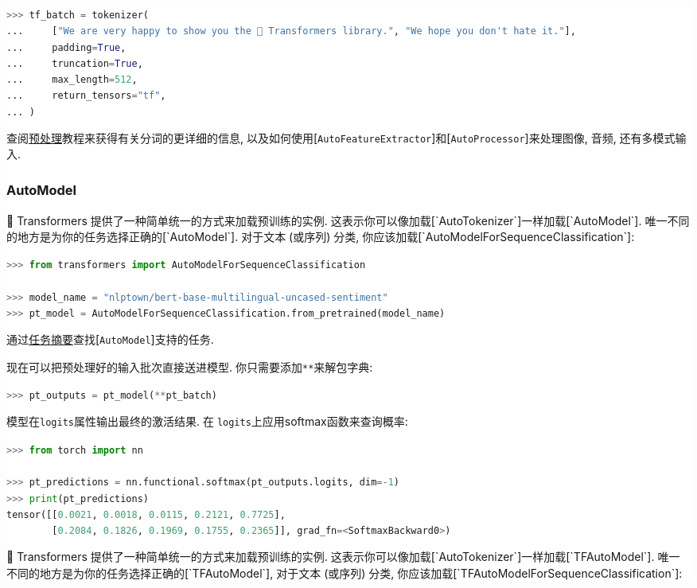 ```py
>>> tf_batch = tokenizer(
...     ["We are very happy to show you the 🤗 Transformers library.", "We hope you don't hate it."],
...     padding=True,
...     truncation=True,
...     max_length=512,
...     return_tensors="tf",
... )
```
</tf>
</frameworkcontent>

<Tip>

查阅[预处理](./preprocessing)教程来获得有关分词的更详细的信息, 以及如何使用[`AutoFeatureExtractor`]和[`AutoProcessor`]来处理图像, 音频, 还有多模式输入.

</Tip>

### AutoModel

<frameworkcontent>
<pt>
🤗 Transformers 提供了一种简单统一的方式来加载预训练的实例. 这表示你可以像加载[`AutoTokenizer`]一样加载[`AutoModel`]. 唯一不同的地方是为你的任务选择正确的[`AutoModel`]. 对于文本 (或序列) 分类, 你应该加载[`AutoModelForSequenceClassification`]:

```py
>>> from transformers import AutoModelForSequenceClassification

>>> model_name = "nlptown/bert-base-multilingual-uncased-sentiment"
>>> pt_model = AutoModelForSequenceClassification.from_pretrained(model_name)
```

<Tip>

通过[任务摘要](./task_summary)查找[`AutoModel`]支持的任务.

</Tip>

现在可以把预处理好的输入批次直接送进模型. 你只需要添加`**`来解包字典:

```py
>>> pt_outputs = pt_model(**pt_batch)
```

模型在`logits`属性输出最终的激活结果. 在 `logits`上应用softmax函数来查询概率:

```py
>>> from torch import nn

>>> pt_predictions = nn.functional.softmax(pt_outputs.logits, dim=-1)
>>> print(pt_predictions)
tensor([[0.0021, 0.0018, 0.0115, 0.2121, 0.7725],
        [0.2084, 0.1826, 0.1969, 0.1755, 0.2365]], grad_fn=<SoftmaxBackward0>)
```
</pt>
<tf>
🤗 Transformers 提供了一种简单统一的方式来加载预训练的实例. 这表示你可以像加载[`AutoTokenizer`]一样加载[`TFAutoModel`]. 唯一不同的地方是为你的任务选择正确的[`TFAutoModel`], 对于文本 (或序列) 分类, 你应该加载[`TFAutoModelForSequenceClassification`]:
